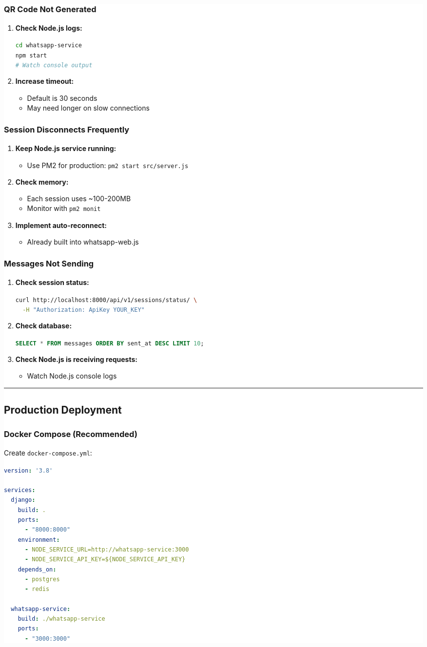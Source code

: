 ### QR Code Not Generated

1. **Check Node.js logs:**
   ```bash
   cd whatsapp-service
   npm start
   # Watch console output
   ```

2. **Increase timeout:**
   - Default is 30 seconds
   - May need longer on slow connections

### Session Disconnects Frequently

1. **Keep Node.js service running:**
   - Use PM2 for production: `pm2 start src/server.js`

2. **Check memory:**
   - Each session uses ~100-200MB
   - Monitor with `pm2 monit`

3. **Implement auto-reconnect:**
   - Already built into whatsapp-web.js

### Messages Not Sending

1. **Check session status:**
   ```bash
   curl http://localhost:8000/api/v1/sessions/status/ \
     -H "Authorization: ApiKey YOUR_KEY"
   ```

2. **Check database:**
   ```sql
   SELECT * FROM messages ORDER BY sent_at DESC LIMIT 10;
   ```

3. **Check Node.js is receiving requests:**
   - Watch Node.js console logs

---

## Production Deployment

### Docker Compose (Recommended)

Create `docker-compose.yml`:
```yaml
version: '3.8'

services:
  django:
    build: .
    ports:
      - "8000:8000"
    environment:
      - NODE_SERVICE_URL=http://whatsapp-service:3000
      - NODE_SERVICE_API_KEY=${NODE_SERVICE_API_KEY}
    depends_on:
      - postgres
      - redis
  
  whatsapp-service:
    build: ./whatsapp-service
    ports:
      - "3000:3000"
```